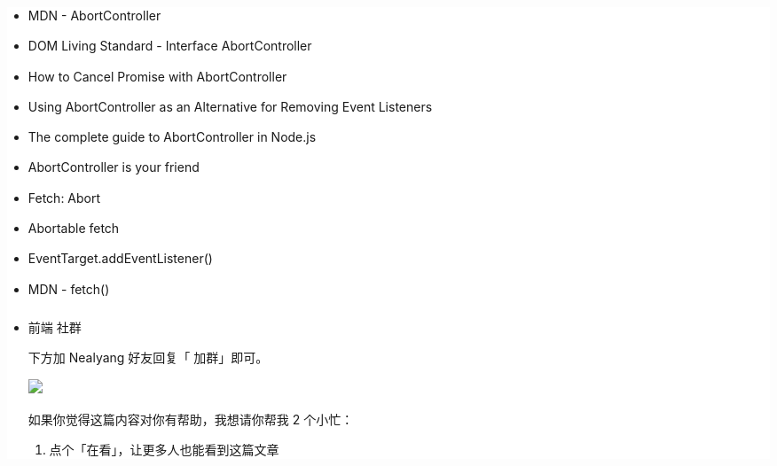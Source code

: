 *   MDN - AbortController
    
*   DOM Living Standard - Interface AbortController
    
*   How to Cancel Promise with AbortController
    
*   Using AbortController as an Alternative for Removing Event Listeners
    
*   The complete guide to AbortController in Node.js
    
*   AbortController is your friend
    
*   Fetch: Abort
    
*   Abortable fetch
    
*   EventTarget.addEventListener()
    
*   MDN - fetch()
    

*   ### 
    
    前端 社群  
    
      
    
      
    
    下方加 Nealyang 好友回复「 加群」即可。
    
    ![](https://mmbiz.qpic.cn/sz_mmbiz_png/udZl15qqib0N4k0zoSSTiaUeicvTRStJYYmGWa6YpNqicxibYmM4oSD8oWs9X8b9DfK3CpUmGMWzIriaiaOf1L59t9nGA/640?wx_fmt=png&wxfrom=5&wx_lazy=1&wx_co=1)
    
    如果你觉得这篇内容对你有帮助，我想请你帮我 2 个小忙：  
    
    1. 点个「在看」，让更多人也能看到这篇文章